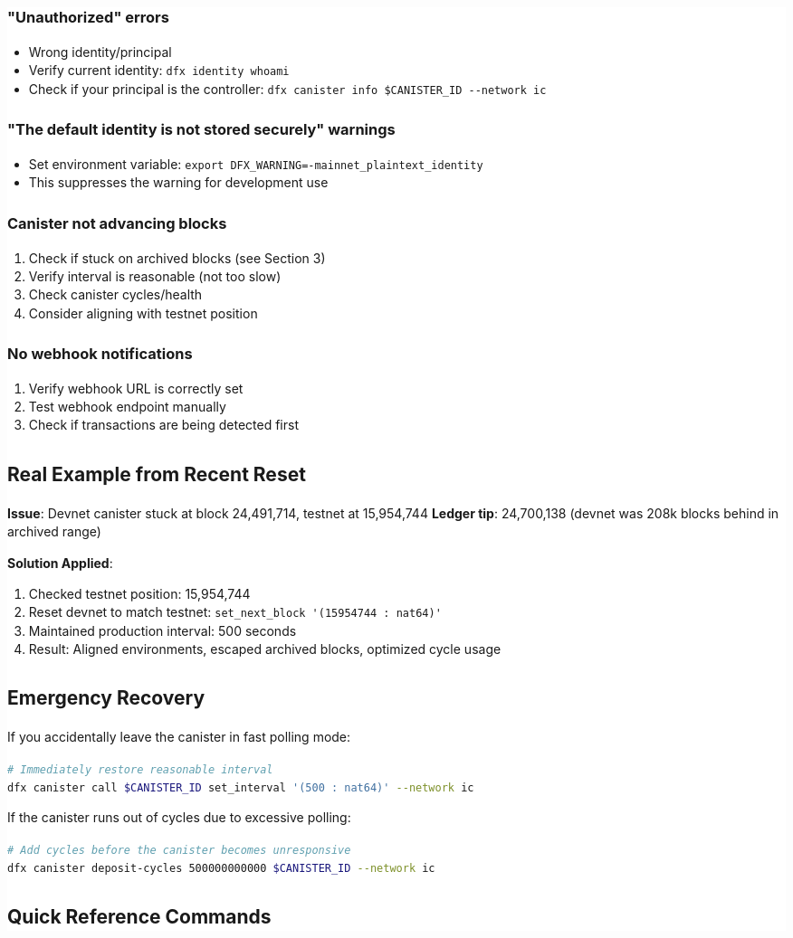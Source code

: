 ### "Unauthorized" errors

- Wrong identity/principal
- Verify current identity: `dfx identity whoami`
- Check if your principal is the controller: `dfx canister info $CANISTER_ID --network ic`

### "The default identity is not stored securely" warnings

- Set environment variable: `export DFX_WARNING=-mainnet_plaintext_identity`
- This suppresses the warning for development use

### Canister not advancing blocks

1. Check if stuck on archived blocks (see Section 3)
2. Verify interval is reasonable (not too slow)
3. Check canister cycles/health
4. Consider aligning with testnet position

### No webhook notifications

1. Verify webhook URL is correctly set
2. Test webhook endpoint manually
3. Check if transactions are being detected first

## Real Example from Recent Reset

**Issue**: Devnet canister stuck at block 24,491,714, testnet at 15,954,744
**Ledger tip**: 24,700,138 (devnet was 208k blocks behind in archived range)

**Solution Applied**:

1. Checked testnet position: 15,954,744
2. Reset devnet to match testnet: `set_next_block '(15954744 : nat64)'`
3. Maintained production interval: 500 seconds
4. Result: Aligned environments, escaped archived blocks, optimized cycle usage

## Emergency Recovery

If you accidentally leave the canister in fast polling mode:

```bash
# Immediately restore reasonable interval
dfx canister call $CANISTER_ID set_interval '(500 : nat64)' --network ic
```

If the canister runs out of cycles due to excessive polling:

```bash
# Add cycles before the canister becomes unresponsive
dfx canister deposit-cycles 500000000000 $CANISTER_ID --network ic
```

## Quick Reference Commands
